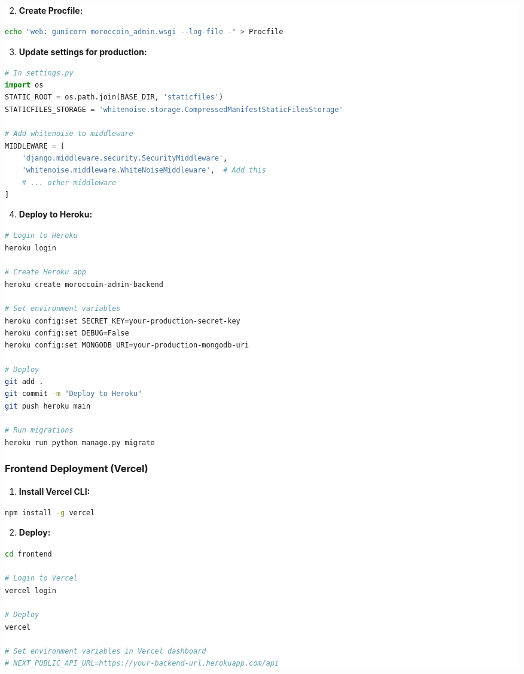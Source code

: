 2. **Create Procfile:**

```bash
echo "web: gunicorn moroccoin_admin.wsgi --log-file -" > Procfile
```

3. **Update settings for production:**

```python
# In settings.py
import os
STATIC_ROOT = os.path.join(BASE_DIR, 'staticfiles')
STATICFILES_STORAGE = 'whitenoise.storage.CompressedManifestStaticFilesStorage'

# Add whitenoise to middleware
MIDDLEWARE = [
    'django.middleware.security.SecurityMiddleware',
    'whitenoise.middleware.WhiteNoiseMiddleware',  # Add this
    # ... other middleware
]
```

4. **Deploy to Heroku:**

```bash
# Login to Heroku
heroku login

# Create Heroku app
heroku create moroccoin-admin-backend

# Set environment variables
heroku config:set SECRET_KEY=your-production-secret-key
heroku config:set DEBUG=False
heroku config:set MONGODB_URI=your-production-mongodb-uri

# Deploy
git add .
git commit -m "Deploy to Heroku"
git push heroku main

# Run migrations
heroku run python manage.py migrate
```

### Frontend Deployment (Vercel)

1. **Install Vercel CLI:**

```bash
npm install -g vercel
```

2. **Deploy:**

```bash
cd frontend

# Login to Vercel
vercel login

# Deploy
vercel

# Set environment variables in Vercel dashboard
# NEXT_PUBLIC_API_URL=https://your-backend-url.herokuapp.com/api
```
